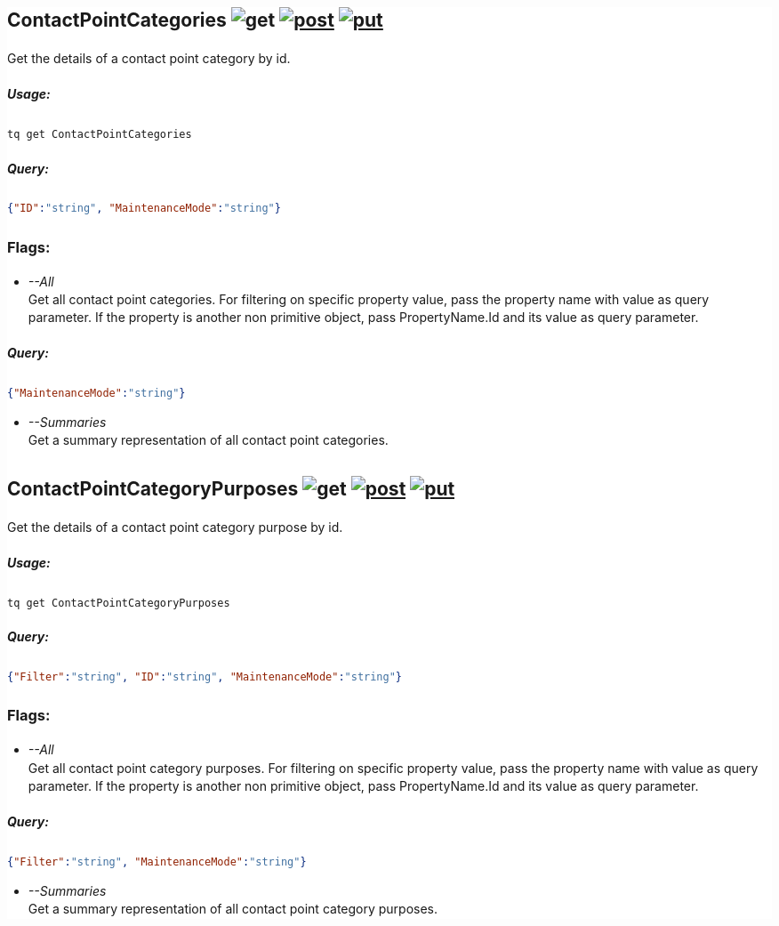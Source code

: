 ## ContactPointCategories ![get](https://img.shields.io/badge/get-gray) [![post](https://img.shields.io/badge/post-blue)](post.md#contactpointcategories) [![put](https://img.shields.io/badge/put-blue)](put.md#contactpointcategories)   
Get the details of a contact point category by id.  
##### Usage:  
```shell
tq get ContactPointCategories
``` 
##### Query:  
```json
{"ID":"string", "MaintenanceMode":"string"}
```
### Flags:
 * *--All*  
   Get all contact point categories. For filtering on specific property value, pass the property name with value as query parameter. If the property is another non primitive object, pass PropertyName.Id and its value as query parameter.
##### Query:  
```json
{"MaintenanceMode":"string"}
```
 * *--Summaries*  
   Get a summary representation of all contact point categories.

## ContactPointCategoryPurposes ![get](https://img.shields.io/badge/get-gray) [![post](https://img.shields.io/badge/post-blue)](post.md#contactpointcategorypurposes) [![put](https://img.shields.io/badge/put-blue)](put.md#contactpointcategorypurposes)   
Get the details of a contact point category purpose by id.  
##### Usage:  
```shell
tq get ContactPointCategoryPurposes
``` 
##### Query:  
```json
{"Filter":"string", "ID":"string", "MaintenanceMode":"string"}
```
### Flags:
 * *--All*  
   Get all contact point category purposes. For filtering on specific property value, pass the property name with value as query parameter. If the property is another non primitive object, pass PropertyName.Id and its value as query parameter.
##### Query:  
```json
{"Filter":"string", "MaintenanceMode":"string"}
```
 * *--Summaries*  
   Get a summary representation of all contact point category purposes.
